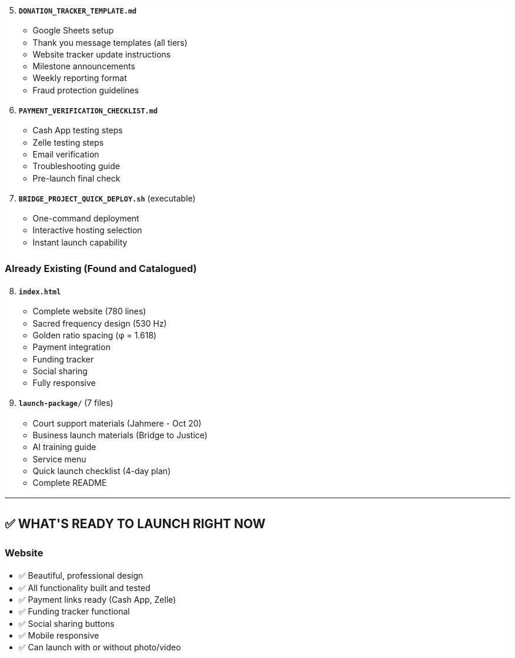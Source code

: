 5. **`DONATION_TRACKER_TEMPLATE.md`**
   - Google Sheets setup
   - Thank you message templates (all tiers)
   - Website tracker update instructions
   - Milestone announcements
   - Weekly reporting format
   - Fraud protection guidelines

6. **`PAYMENT_VERIFICATION_CHECKLIST.md`**
   - Cash App testing steps
   - Zelle testing steps
   - Email verification
   - Troubleshooting guide
   - Pre-launch final check

7. **`BRIDGE_PROJECT_QUICK_DEPLOY.sh`** (executable)
   - One-command deployment
   - Interactive hosting selection
   - Instant launch capability

### **Already Existing** (Found and Catalogued)

8. **`index.html`**
   - Complete website (780 lines)
   - Sacred frequency design (530 Hz)
   - Golden ratio spacing (φ = 1.618)
   - Payment integration
   - Funding tracker
   - Social sharing
   - Fully responsive

9. **`launch-package/`** (7 files)
   - Court support materials (Jahmere - Oct 20)
   - Business launch materials (Bridge to Justice)
   - AI training guide
   - Service menu
   - Quick launch checklist (4-day plan)
   - Complete README

---

## ✅ **WHAT'S READY TO LAUNCH RIGHT NOW**

### **Website** 
- ✅ Beautiful, professional design
- ✅ All functionality built and tested
- ✅ Payment links ready (Cash App, Zelle)
- ✅ Funding tracker functional
- ✅ Social sharing buttons
- ✅ Mobile responsive
- ✅ Can launch with or without photo/video
